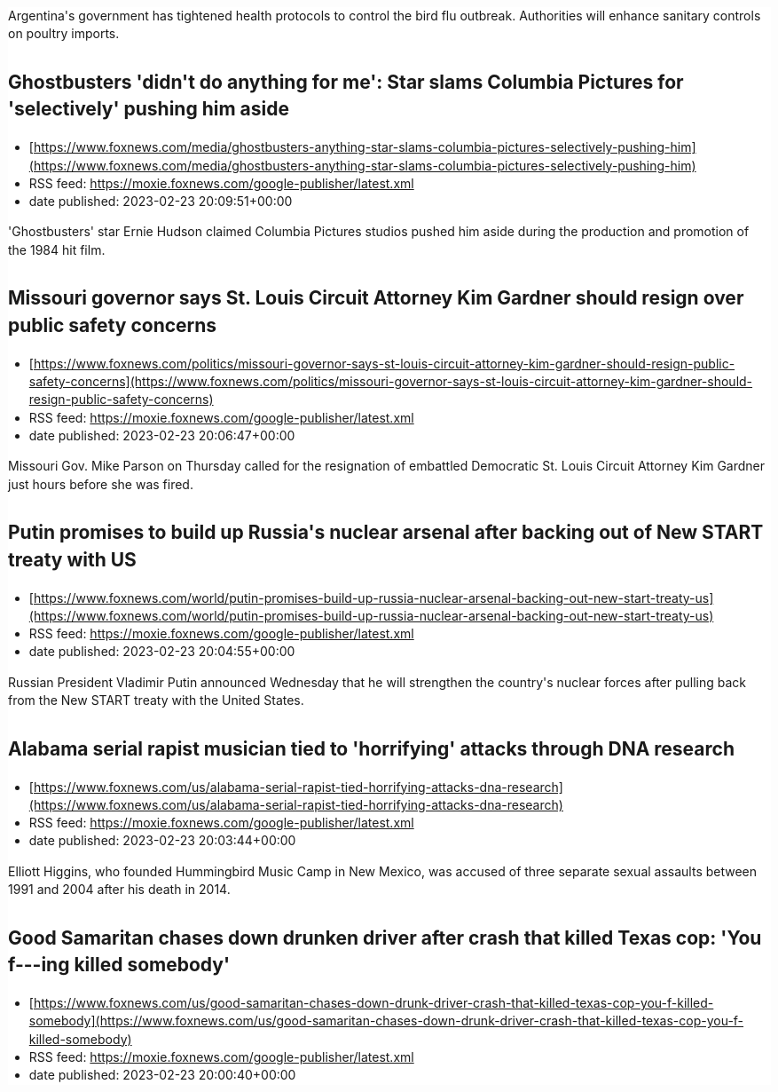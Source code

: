 Argentina's government has tightened health protocols to control the bird flu outbreak. Authorities will enhance sanitary controls on poultry imports.

## Ghostbusters 'didn't do anything for me': Star slams Columbia Pictures for 'selectively' pushing him aside
 - [https://www.foxnews.com/media/ghostbusters-anything-star-slams-columbia-pictures-selectively-pushing-him](https://www.foxnews.com/media/ghostbusters-anything-star-slams-columbia-pictures-selectively-pushing-him)
 - RSS feed: https://moxie.foxnews.com/google-publisher/latest.xml
 - date published: 2023-02-23 20:09:51+00:00

'Ghostbusters' star Ernie Hudson claimed Columbia Pictures studios pushed him aside during the production and promotion of the 1984 hit film.

## Missouri governor says St. Louis Circuit Attorney Kim Gardner should resign over public safety concerns
 - [https://www.foxnews.com/politics/missouri-governor-says-st-louis-circuit-attorney-kim-gardner-should-resign-public-safety-concerns](https://www.foxnews.com/politics/missouri-governor-says-st-louis-circuit-attorney-kim-gardner-should-resign-public-safety-concerns)
 - RSS feed: https://moxie.foxnews.com/google-publisher/latest.xml
 - date published: 2023-02-23 20:06:47+00:00

Missouri Gov. Mike Parson on Thursday called for the resignation of embattled Democratic St. Louis Circuit Attorney Kim Gardner just hours before she was fired.

## Putin promises to build up Russia's nuclear arsenal after backing out of New START treaty with US
 - [https://www.foxnews.com/world/putin-promises-build-up-russia-nuclear-arsenal-backing-out-new-start-treaty-us](https://www.foxnews.com/world/putin-promises-build-up-russia-nuclear-arsenal-backing-out-new-start-treaty-us)
 - RSS feed: https://moxie.foxnews.com/google-publisher/latest.xml
 - date published: 2023-02-23 20:04:55+00:00

Russian President Vladimir Putin announced Wednesday that he will strengthen the country's nuclear forces after pulling back from the New START treaty with the United States.

## Alabama serial rapist musician tied to 'horrifying' attacks through DNA research
 - [https://www.foxnews.com/us/alabama-serial-rapist-tied-horrifying-attacks-dna-research](https://www.foxnews.com/us/alabama-serial-rapist-tied-horrifying-attacks-dna-research)
 - RSS feed: https://moxie.foxnews.com/google-publisher/latest.xml
 - date published: 2023-02-23 20:03:44+00:00

Elliott Higgins, who founded Hummingbird Music Camp in New Mexico, was accused of three separate sexual assaults between 1991 and 2004 after his death in 2014.

## Good Samaritan chases down drunken driver after crash that killed Texas cop: 'You f---ing killed somebody'
 - [https://www.foxnews.com/us/good-samaritan-chases-down-drunk-driver-crash-that-killed-texas-cop-you-f-killed-somebody](https://www.foxnews.com/us/good-samaritan-chases-down-drunk-driver-crash-that-killed-texas-cop-you-f-killed-somebody)
 - RSS feed: https://moxie.foxnews.com/google-publisher/latest.xml
 - date published: 2023-02-23 20:00:40+00:00
